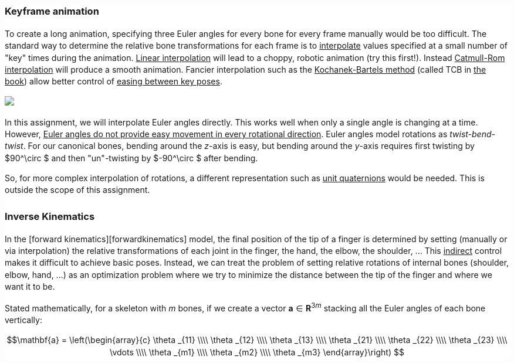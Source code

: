 ### Keyframe animation

To create a long animation, specifying three Euler angles for every bone for
every frame manually would be too difficult. The standard way to determine the
relative bone transformations for each frame is to
[interpolate](https://en.wikipedia.org/wiki/Interpolation) values specified at a
small number of "key" times during the animation. [Linear
interpolation](https://en.wikipedia.org/wiki/Linear_interpolation) will lead to
a choppy, robotic animation (try this first!). Instead [Catmull-Rom
interpolation](https://en.wikipedia.org/wiki/Cubic_Hermite_spline#Catmull–Rom_spline)
will produce a smooth animation. Fancier interpolation such as the
[Kochanek-Bartels method](https://en.wikipedia.org/wiki/Kochanek–Bartels_spline)
(called TCB in [the book](https://www.cs.cornell.edu/~srm/fcg4/)) allow better
control of [easing between key
poses](https://en.wikipedia.org/wiki/12_basic_principles_of_animation#Slow_In_and_Slow_Out).

![](images/hand-animation-sped-up.gif)

In this assignment, we will interpolate Euler angles directly. This works well
when only a single angle is changing at a time. However, [Euler angles do not
provide easy movement in every rotational
direction](https://en.wikipedia.org/wiki/Gimbal_lock). Euler angles model
rotations as _twist-bend-twist_. For our canonical bones, bending around the
$z$-axis is easy, but bending around the $y$-axis requires first twisting by
$90^\circ $ and then "un"-twisting by $-90^\circ $ after bending.

So, for more complex interpolation of rotations, a different representation such
as [unit quaternions](https://en.wikipedia.org/wiki/Slerp) would be needed. This is
outside the scope of this assignment.

### Inverse Kinematics

In the [forward kinematics][forwardkinematics] model, the final position of the
tip of a finger is determined by setting (manually or via interpolation) the
relative transformations of each joint in the finger, the hand, the elbow, the
shoulder, ... This
[indirect](https://en.wikipedia.org/wiki/Direct_manipulation_interface) control
makes it difficult to achieve basic poses.  Instead, we can treat the problem of
setting relative rotations of internal bones (shoulder, elbow, hand, ...) as an
optimization problem where we try to minimize the distance between the tip of
the finger and where we want it to be.

Stated mathematically, for a skeleton with $m$ bones, if we create a vector
$\mathbf{a} \in  \mathbf{R}^{3m}$ stacking all the Euler angles of each bone vertically:

$$\mathbf{a} = \left(\begin{array}{c}
\theta _{11} \\\\
\theta _{12} \\\\
\theta _{13} \\\\
\theta _{21} \\\\
\theta _{22} \\\\
\theta _{23} \\\\
\vdots \\\\
\theta _{m1} \\\\
\theta _{m2} \\\\
\theta _{m3}
\end{array}\right)
$$


[eulerangles]: https://en.wikipedia.org/wiki/Euler_angles